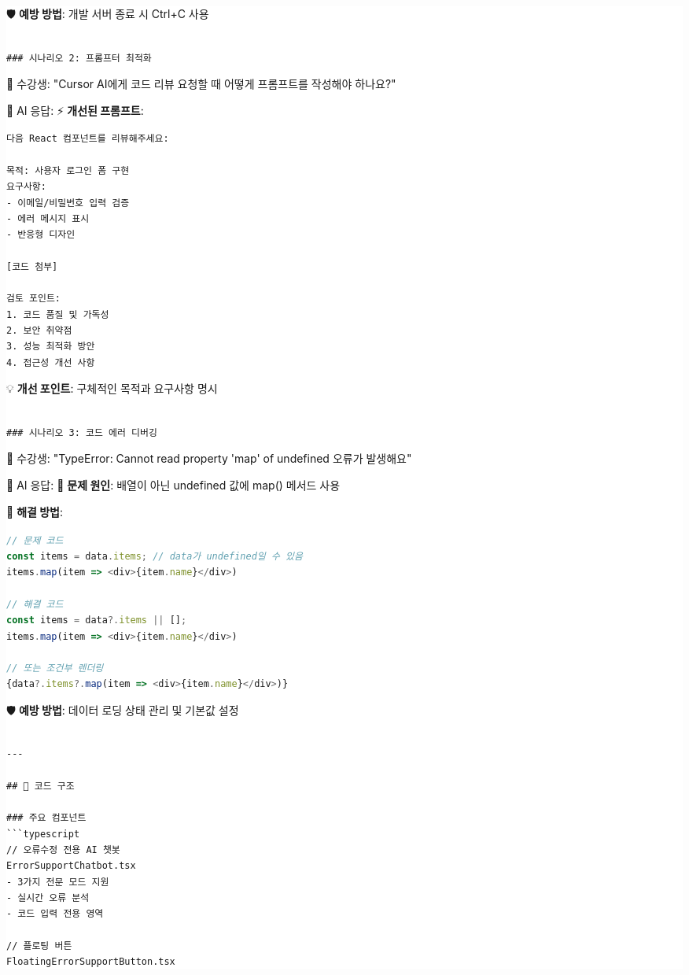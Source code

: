 🛡️ **예방 방법**: 개발 서버 종료 시 Ctrl+C 사용
```

### 시나리오 2: 프롬프터 최적화
```
👤 수강생: "Cursor AI에게 코드 리뷰 요청할 때 어떻게 프롬프트를 작성해야 하나요?"

🤖 AI 응답:
⚡ **개선된 프롬프트**:
```
다음 React 컴포넌트를 리뷰해주세요:

목적: 사용자 로그인 폼 구현
요구사항: 
- 이메일/비밀번호 입력 검증
- 에러 메시지 표시
- 반응형 디자인

[코드 첨부]

검토 포인트:
1. 코드 품질 및 가독성
2. 보안 취약점
3. 성능 최적화 방안
4. 접근성 개선 사항
```

💡 **개선 포인트**: 구체적인 목적과 요구사항 명시
```

### 시나리오 3: 코드 에러 디버깅
```
👤 수강생: "TypeError: Cannot read property 'map' of undefined 오류가 발생해요"

🤖 AI 응답:
🎯 **문제 원인**: 배열이 아닌 undefined 값에 map() 메서드 사용

🔧 **해결 방법**:
```javascript
// 문제 코드
const items = data.items; // data가 undefined일 수 있음
items.map(item => <div>{item.name}</div>)

// 해결 코드
const items = data?.items || [];
items.map(item => <div>{item.name}</div>)

// 또는 조건부 렌더링
{data?.items?.map(item => <div>{item.name}</div>)}
```

🛡️ **예방 방법**: 데이터 로딩 상태 관리 및 기본값 설정
```

---

## 🎨 코드 구조

### 주요 컴포넌트
```typescript
// 오류수정 전용 AI 챗봇
ErrorSupportChatbot.tsx
- 3가지 전문 모드 지원
- 실시간 오류 분석
- 코드 입력 전용 영역

// 플로팅 버튼
FloatingErrorSupportButton.tsx  
```